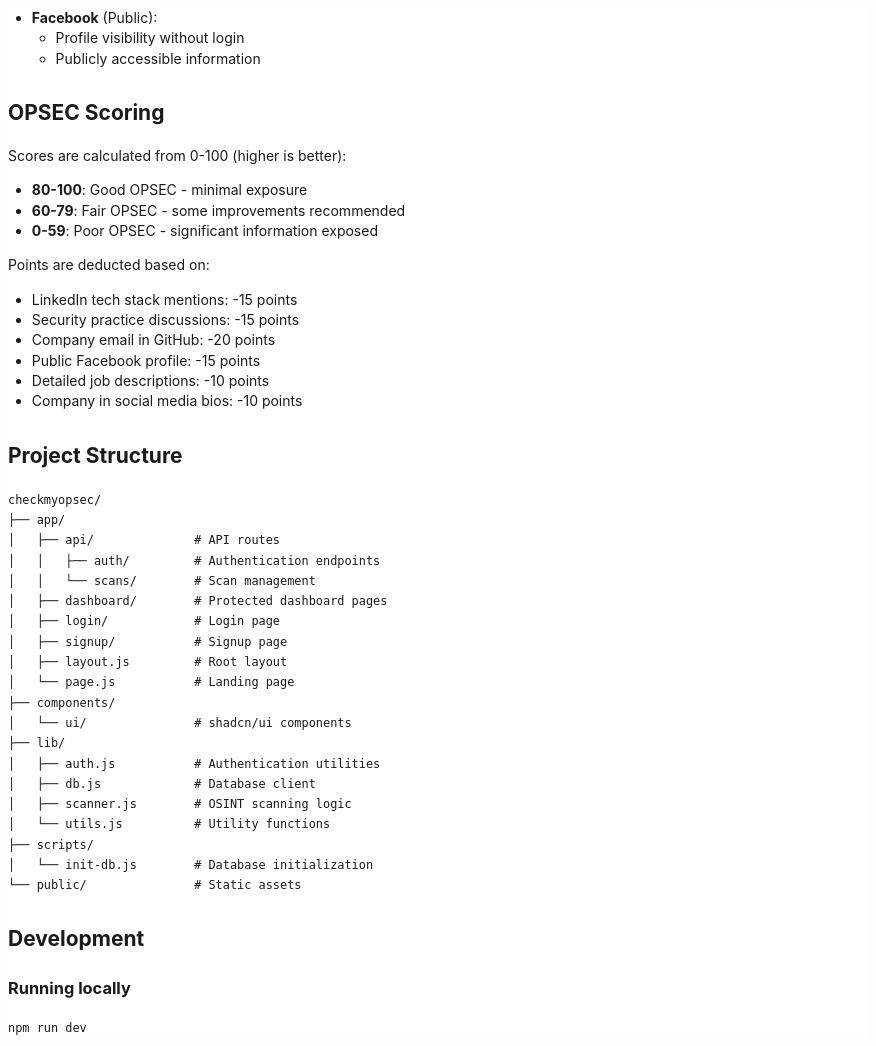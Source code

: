 - **Facebook** (Public):
  - Profile visibility without login
  - Publicly accessible information

## OPSEC Scoring

Scores are calculated from 0-100 (higher is better):

- **80-100**: Good OPSEC - minimal exposure
- **60-79**: Fair OPSEC - some improvements recommended
- **0-59**: Poor OPSEC - significant information exposed

Points are deducted based on:
- LinkedIn tech stack mentions: -15 points
- Security practice discussions: -15 points
- Company email in GitHub: -20 points
- Public Facebook profile: -15 points
- Detailed job descriptions: -10 points
- Company in social media bios: -10 points

## Project Structure

```
checkmyopsec/
├── app/
│   ├── api/              # API routes
│   │   ├── auth/         # Authentication endpoints
│   │   └── scans/        # Scan management
│   ├── dashboard/        # Protected dashboard pages
│   ├── login/            # Login page
│   ├── signup/           # Signup page
│   ├── layout.js         # Root layout
│   └── page.js           # Landing page
├── components/
│   └── ui/               # shadcn/ui components
├── lib/
│   ├── auth.js           # Authentication utilities
│   ├── db.js             # Database client
│   ├── scanner.js        # OSINT scanning logic
│   └── utils.js          # Utility functions
├── scripts/
│   └── init-db.js        # Database initialization
└── public/               # Static assets
```

## Development

### Running locally

```bash
npm run dev
```
